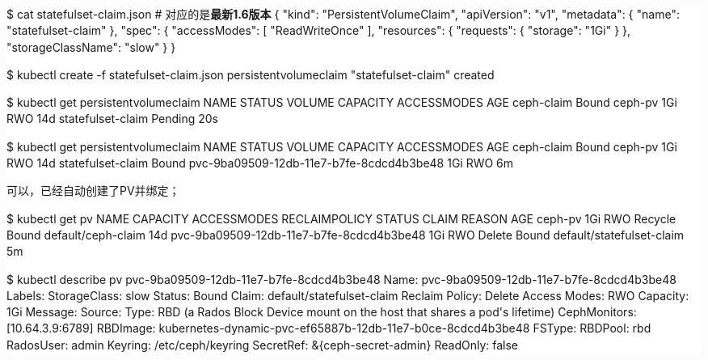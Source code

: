 
$ cat statefulset-claim.json # 对应的是**最新1.6版本**
{
  "kind": "PersistentVolumeClaim",
  "apiVersion": "v1",
  "metadata": {
    "name": "statefulset-claim"
  },
  "spec": {
    "accessModes": [
      "ReadWriteOnce"
    ],
    "resources": {
      "requests": {
        "storage": "1Gi"
      }
    },
    "storageClassName": "slow"
  }
}

$ kubectl create -f statefulset-claim.json
persistentvolumeclaim "statefulset-claim" created

$ kubectl get persistentvolumeclaim
NAME                STATUS    VOLUME    CAPACITY   ACCESSMODES   AGE
ceph-claim          Bound     ceph-pv   1Gi        RWO           14d
statefulset-claim   Pending                                      20s

$ kubectl get persistentvolumeclaim
NAME                STATUS    VOLUME                                     CAPACITY   ACCESSMODES   AGE
ceph-claim          Bound     ceph-pv                                    1Gi        RWO           14d
statefulset-claim   Bound     pvc-9ba09509-12db-11e7-b7fe-8cdcd4b3be48   1Gi        RWO           6m

可以，已经自动创建了PV并绑定；

$ kubectl get pv
NAME                                       CAPACITY   ACCESSMODES   RECLAIMPOLICY   STATUS    CLAIM                       REASON    AGE
ceph-pv                                    1Gi        RWO           Recycle         Bound     default/ceph-claim                    14d
pvc-9ba09509-12db-11e7-b7fe-8cdcd4b3be48   1Gi        RWO           Delete          Bound     default/statefulset-claim             5m

$ kubectl describe pv pvc-9ba09509-12db-11e7-b7fe-8cdcd4b3be48
Name:           pvc-9ba09509-12db-11e7-b7fe-8cdcd4b3be48
Labels:         <none>
StorageClass:   slow
Status:         Bound
Claim:          default/statefulset-claim
Reclaim Policy: Delete
Access Modes:   RWO
Capacity:       1Gi
Message:
Source:
    Type:               RBD (a Rados Block Device mount on the host that shares a pod's lifetime)
    CephMonitors:       [10.64.3.9:6789]
    RBDImage:           kubernetes-dynamic-pvc-ef65887b-12db-11e7-b0ce-8cdcd4b3be48
    FSType:
    RBDPool:            rbd
    RadosUser:          admin
    Keyring:            /etc/ceph/keyring
    SecretRef:          &{ceph-secret-admin}
    ReadOnly:           false